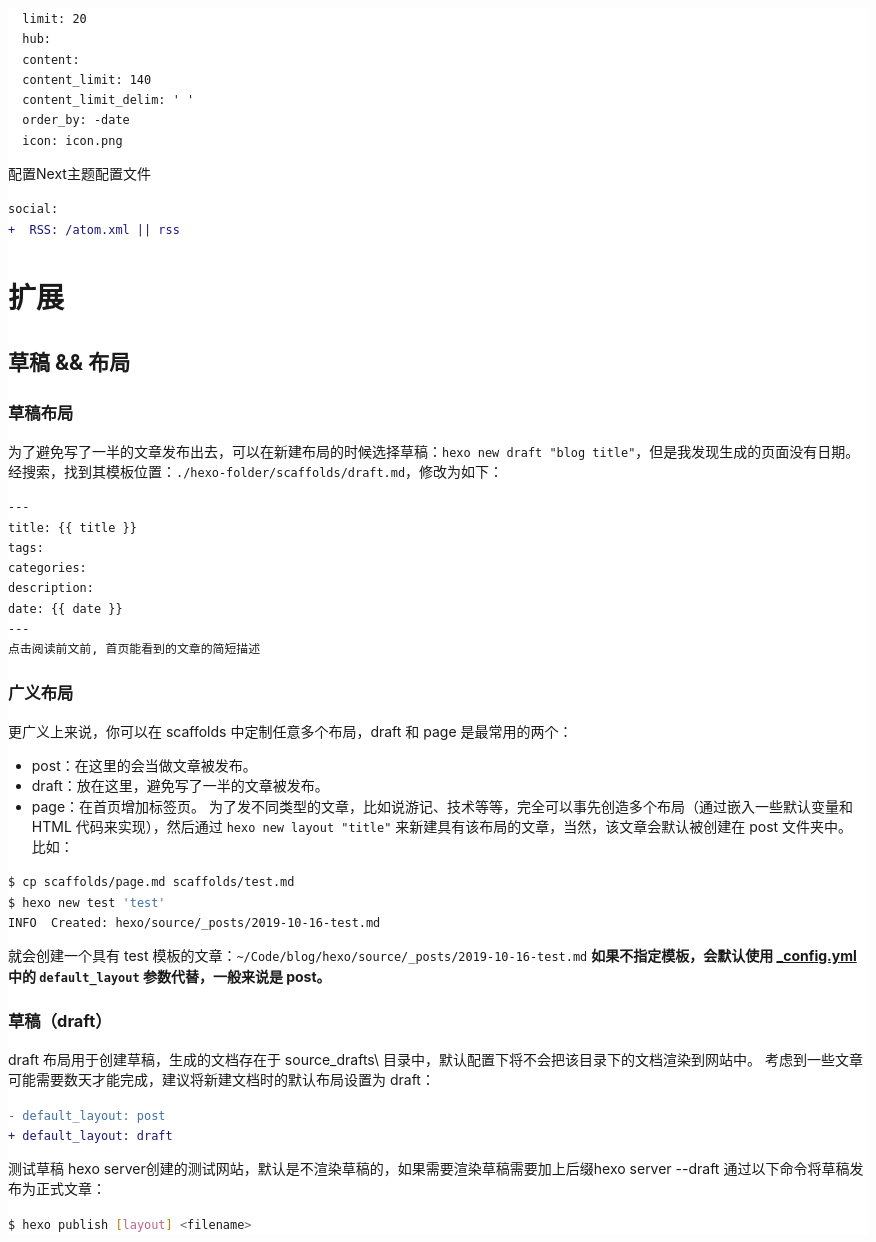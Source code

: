 ```
  limit: 20
  hub:
  content:
  content_limit: 140
  content_limit_delim: ' '
  order_by: -date
  icon: icon.png
```
配置Next主题配置文件
```diff
social:
+  RSS: /atom.xml || rss
```


# 扩展
## 草稿 && 布局
### 草稿布局
为了避免写了一半的文章发布出去，可以在新建布局的时候选择草稿：`hexo new draft "blog title"`，但是我发现生成的页面没有日期。经搜索，找到其模板位置：`./hexo-folder/scaffolds/draft.md`，修改为如下：
```
---
title: {{ title }}
tags:
categories:
description:
date: {{ date }}
---
点击阅读前文前, 首页能看到的文章的简短描述
```

### 广义布局
更广义上来说，你可以在 scaffolds 中定制任意多个布局，draft 和 page 是最常用的两个：

- post：在这里的会当做文章被发布。
- draft：放在这里，避免写了一半的文章被发布。
- page：在首页增加标签页。
为了发不同类型的文章，比如说游记、技术等等，完全可以事先创造多个布局（通过嵌入一些默认变量和 HTML 代码来实现），然后通过 `hexo new layout "title"` 来新建具有该布局的文章，当然，该文章会默认被创建在 post 文件夹中。
比如：
```bash
$ cp scaffolds/page.md scaffolds/test.md
$ hexo new test 'test'
INFO  Created: hexo/source/_posts/2019-10-16-test.md
```
就会创建一个具有 test 模板的文章：`~/Code/blog/hexo/source/_posts/2019-10-16-test.md`
**如果不指定模板，会默认使用 [_config.yml](https://hexo.io/zh-cn/docs/configuration) 中的 `default_layout` 参数代替，一般来说是 post。**

### 草稿（draft）
draft 布局用于创建草稿，生成的文档存在于 source\_drafts\ 目录中，默认配置下将不会把该目录下的文档渲染到网站中。
考虑到一些文章可能需要数天才能完成，建议将新建文档时的默认布局设置为 draft：
```diff _config.yml
- default_layout: post
+ default_layout: draft
```
测试草稿
hexo server创建的测试网站，默认是不渲染草稿的，如果需要渲染草稿需要加上后缀hexo server --draft
通过以下命令将草稿发布为正式文章：
```bash
$ hexo publish [layout] <filename>
```